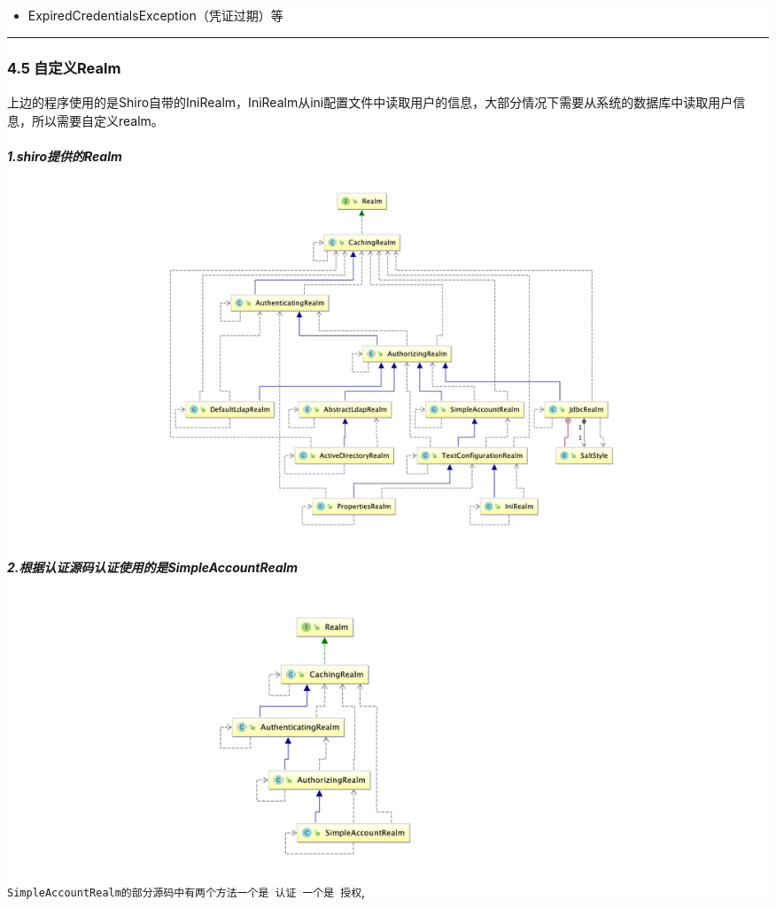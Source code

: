 - ExpiredCredentialsException（凭证过期）等

-----

### 4.5 自定义Realm

上边的程序使用的是Shiro自带的IniRealm，IniRealm从ini配置文件中读取用户的信息，大部分情况下需要从系统的数据库中读取用户信息，所以需要自定义realm。

##### 1.shiro提供的Realm

![image-20200521212728541](images/image-20200521212728541.png)

##### 2.根据认证源码认证使用的是SimpleAccountRealm

![image-20200521213451998](images/image-20200521213451998.png)

`SimpleAccountRealm的部分源码中有两个方法一个是 认证 一个是 授权`,
